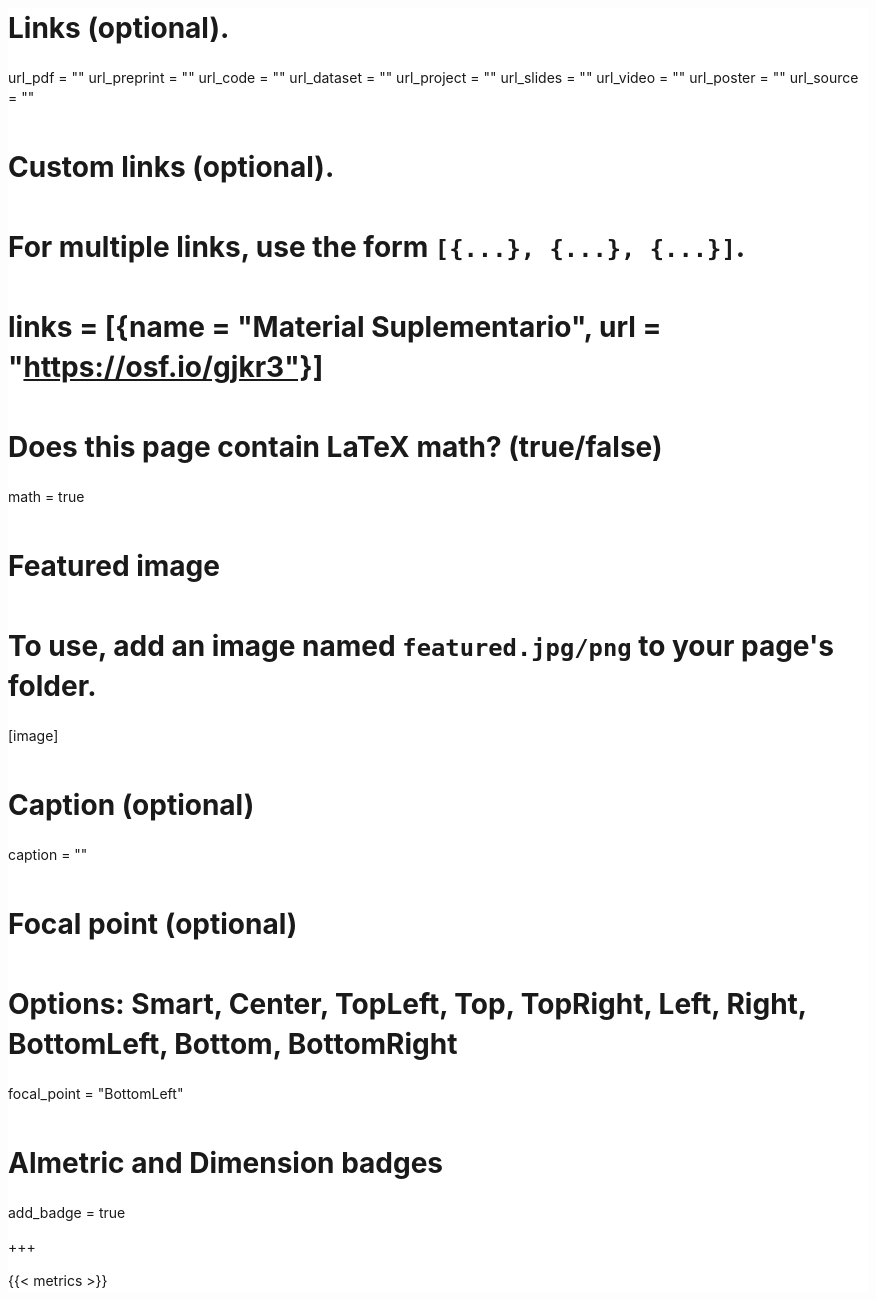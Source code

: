 # Links (optional).
url_pdf = ""
url_preprint = ""
url_code = ""
url_dataset = ""
url_project = ""
url_slides = ""
url_video = ""
url_poster = ""
url_source = ""

# Custom links (optional).
# For multiple links, use the form `[{...}, {...}, {...}]`.
# links = [{name = "Material Suplementario", url = "https://osf.io/gjkr3"}]

# Does this page contain LaTeX math? (true/false)
math = true

# Featured image
# To use, add an image named `featured.jpg/png` to your page's folder.
[image]
  # Caption (optional)
  caption = ""

  # Focal point (optional)
  # Options: Smart, Center, TopLeft, Top, TopRight, Left, Right, BottomLeft, Bottom, BottomRight
  focal_point = "BottomLeft"
    
# Almetric and Dimension badges
add_badge = true

+++

{{< metrics >}}
